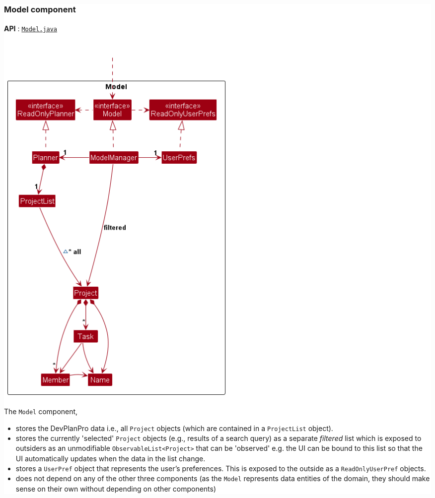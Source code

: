 ### Model component

**API** : [`Model.java`](https://github.com/se-edu/addressbook-level3/tree/master/src/main/java/seedu/address/model/Model.java)

<img src="images/ModelClassDiagram.png" width="450" />

The `Model` component,

- stores the DevPlanPro data i.e., all `Project` objects (which are contained in a `ProjectList` object).
- stores the currently 'selected' `Project` objects (e.g., results of a search query) as a separate _filtered_ list which is exposed to outsiders as an unmodifiable `ObservableList<Project>` that can be 'observed' e.g. the UI can be bound to this list so that the UI automatically updates when the data in the list change.
- stores a `UserPref` object that represents the user’s preferences. This is exposed to the outside as a `ReadOnlyUserPref` objects.
- does not depend on any of the other three components (as the `Model` represents data entities of the domain, they should make sense on their own without depending on other components)
